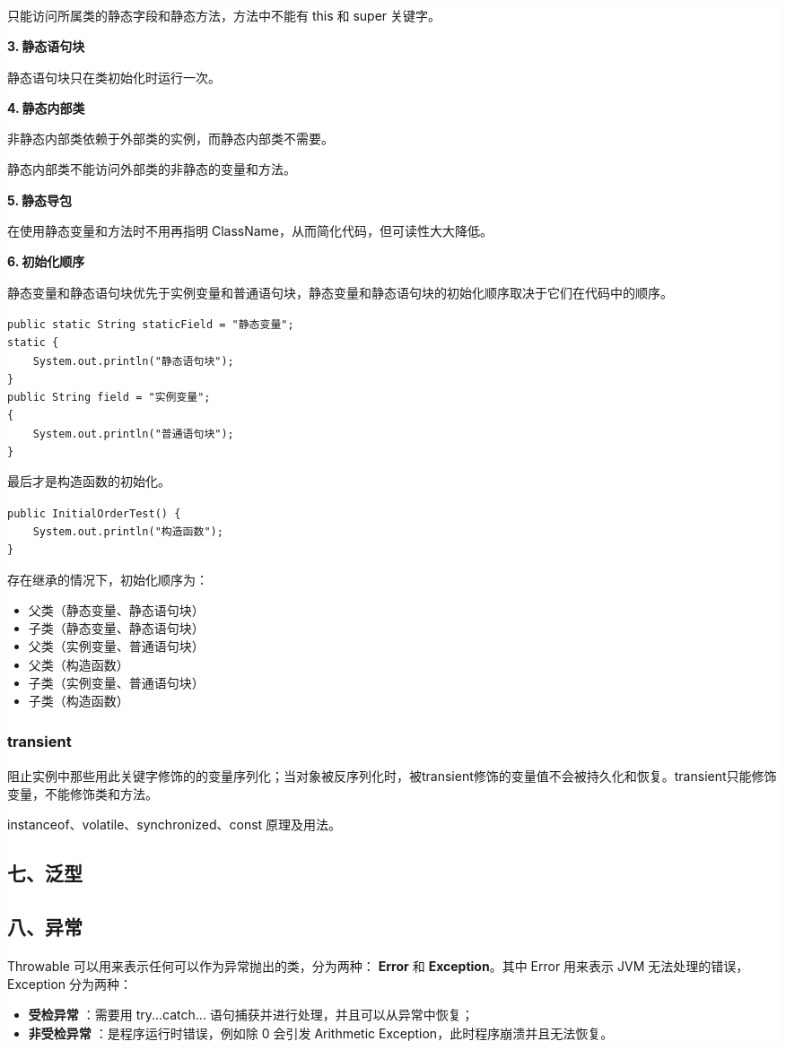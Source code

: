 只能访问所属类的静态字段和静态方法，方法中不能有 this 和 super 关键字。

**3. 静态语句块**

静态语句块只在类初始化时运行一次。

**4. 静态内部类**

非静态内部类依赖于外部类的实例，而静态内部类不需要。

静态内部类不能访问外部类的非静态的变量和方法。

**5. 静态导包**

在使用静态变量和方法时不用再指明 ClassName，从而简化代码，但可读性大大降低。

**6. 初始化顺序**

静态变量和静态语句块优先于实例变量和普通语句块，静态变量和静态语句块的初始化顺序取决于它们在代码中的顺序。

```
public static String staticField = "静态变量";
static {
    System.out.println("静态语句块");
}
public String field = "实例变量";
{
    System.out.println("普通语句块");
}
```

最后才是构造函数的初始化。

```
public InitialOrderTest() {
    System.out.println("构造函数");
}
```

存在继承的情况下，初始化顺序为：

- 父类（静态变量、静态语句块）
- 子类（静态变量、静态语句块）
- 父类（实例变量、普通语句块）
- 父类（构造函数）
- 子类（实例变量、普通语句块）
- 子类（构造函数）



### transient

阻止实例中那些用此关键字修饰的的变量序列化；当对象被反序列化时，被transient修饰的变量值不会被持久化和恢复。transient只能修饰变量，不能修饰类和方法。

instanceof、volatile、synchronized、const 原理及用法。

## 七、泛型

## 八、异常

Throwable 可以用来表示任何可以作为异常抛出的类，分为两种： **Error** 和 **Exception**。其中 Error 用来表示 JVM 无法处理的错误，Exception 分为两种：

- **受检异常** ：需要用 try...catch... 语句捕获并进行处理，并且可以从异常中恢复；
- **非受检异常** ：是程序运行时错误，例如除 0 会引发 Arithmetic Exception，此时程序崩溃并且无法恢复。

